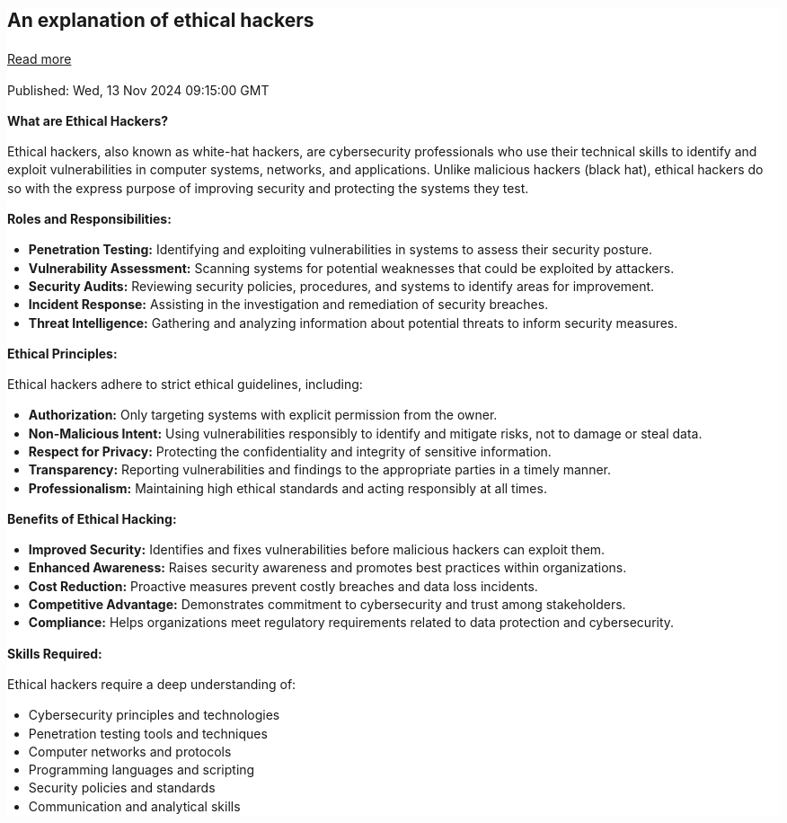 ## An explanation of ethical hackers
[Read more](https://www.techtarget.com/whatis/video/An-explanation-of-ethical-hackers)

Published: Wed, 13 Nov 2024 09:15:00 GMT

**What are Ethical Hackers?**

Ethical hackers, also known as white-hat hackers, are cybersecurity professionals who use their technical skills to identify and exploit vulnerabilities in computer systems, networks, and applications. Unlike malicious hackers (black hat), ethical hackers do so with the express purpose of improving security and protecting the systems they test.

**Roles and Responsibilities:**

* **Penetration Testing:** Identifying and exploiting vulnerabilities in systems to assess their security posture.
* **Vulnerability Assessment:** Scanning systems for potential weaknesses that could be exploited by attackers.
* **Security Audits:** Reviewing security policies, procedures, and systems to identify areas for improvement.
* **Incident Response:** Assisting in the investigation and remediation of security breaches.
* **Threat Intelligence:** Gathering and analyzing information about potential threats to inform security measures.

**Ethical Principles:**

Ethical hackers adhere to strict ethical guidelines, including:

* **Authorization:** Only targeting systems with explicit permission from the owner.
* **Non-Malicious Intent:** Using vulnerabilities responsibly to identify and mitigate risks, not to damage or steal data.
* **Respect for Privacy:** Protecting the confidentiality and integrity of sensitive information.
* **Transparency:** Reporting vulnerabilities and findings to the appropriate parties in a timely manner.
* **Professionalism:** Maintaining high ethical standards and acting responsibly at all times.

**Benefits of Ethical Hacking:**

* **Improved Security:** Identifies and fixes vulnerabilities before malicious hackers can exploit them.
* **Enhanced Awareness:** Raises security awareness and promotes best practices within organizations.
* **Cost Reduction:** Proactive measures prevent costly breaches and data loss incidents.
* **Competitive Advantage:** Demonstrates commitment to cybersecurity and trust among stakeholders.
* **Compliance:** Helps organizations meet regulatory requirements related to data protection and cybersecurity.

**Skills Required:**

Ethical hackers require a deep understanding of:

* Cybersecurity principles and technologies
* Penetration testing tools and techniques
* Computer networks and protocols
* Programming languages and scripting
* Security policies and standards
* Communication and analytical skills

